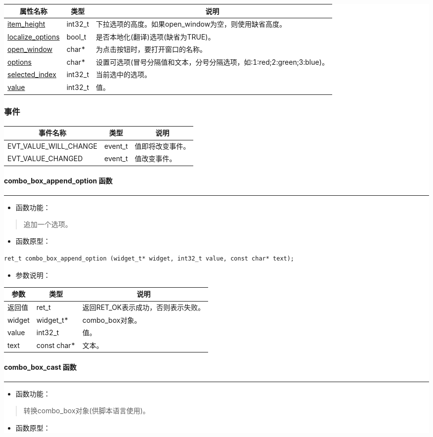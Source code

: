 | 属性名称 | 类型 | 说明 | 
| -------- | ----- | ------------ | 
| <a href="#combo_box_t_item_height">item\_height</a> | int32\_t | 下拉选项的高度。如果open_window为空，则使用缺省高度。 |
| <a href="#combo_box_t_localize_options">localize\_options</a> | bool\_t | 是否本地化(翻译)选项(缺省为TRUE)。 |
| <a href="#combo_box_t_open_window">open\_window</a> | char* | 为点击按钮时，要打开窗口的名称。 |
| <a href="#combo_box_t_options">options</a> | char* | 设置可选项(冒号分隔值和文本，分号分隔选项，如:1:red;2:green;3:blue)。 |
| <a href="#combo_box_t_selected_index">selected\_index</a> | int32\_t | 当前选中的选项。 |
| <a href="#combo_box_t_value">value</a> | int32\_t | 值。 |
### 事件
<p id="combo_box_t_events">

| 事件名称 | 类型  | 说明 | 
| -------- | ----- | ------- | 
| EVT\_VALUE\_WILL\_CHANGE | event\_t | 值即将改变事件。 |
| EVT\_VALUE\_CHANGED | event\_t | 值改变事件。 |
#### combo\_box\_append\_option 函数
-----------------------

* 函数功能：

> <p id="combo_box_t_combo_box_append_option"> 追加一个选项。



* 函数原型：

```
ret_t combo_box_append_option (widget_t* widget, int32_t value, const char* text);
```

* 参数说明：

| 参数 | 类型 | 说明 |
| -------- | ----- | --------- |
| 返回值 | ret\_t | 返回RET\_OK表示成功，否则表示失败。 |
| widget | widget\_t* | combo\_box对象。 |
| value | int32\_t | 值。 |
| text | const char* | 文本。 |
#### combo\_box\_cast 函数
-----------------------

* 函数功能：

> <p id="combo_box_t_combo_box_cast"> 转换combo_box对象(供脚本语言使用)。



* 函数原型：
